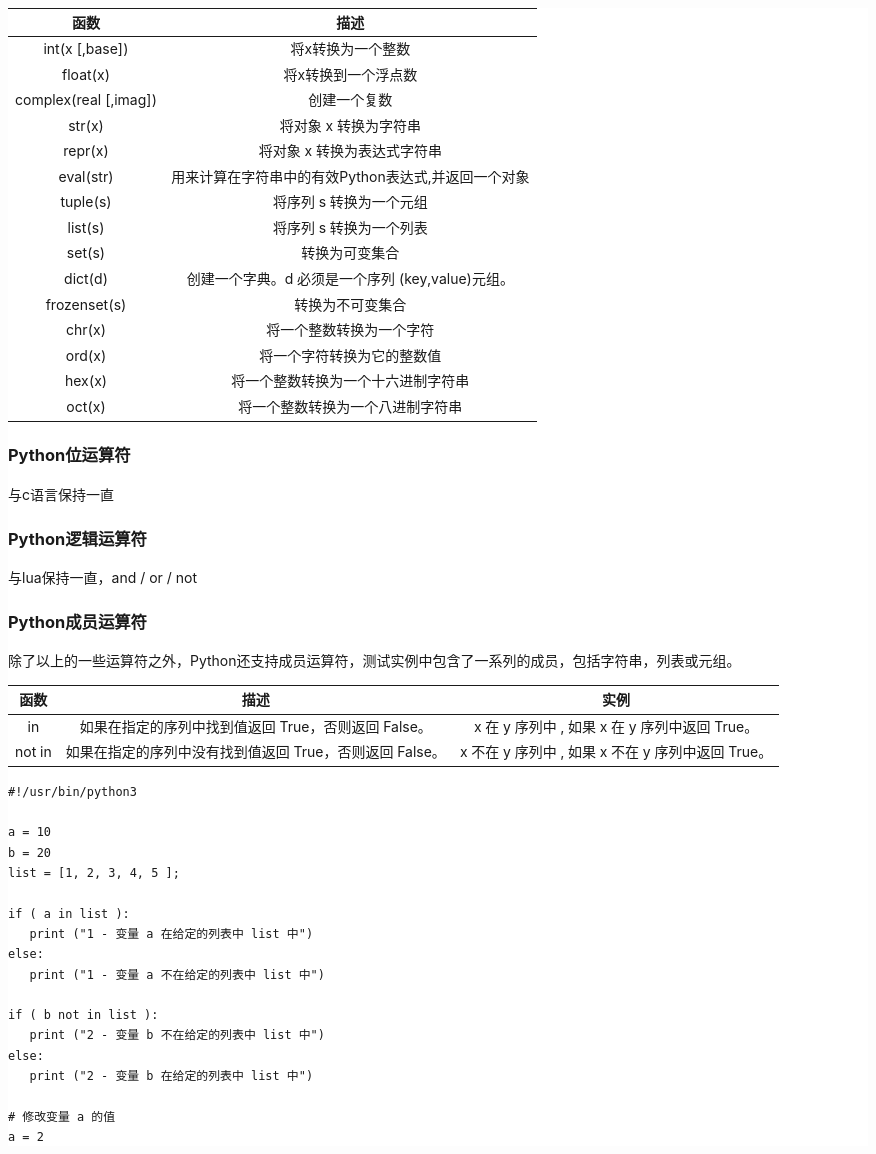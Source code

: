 |函数|描述|
|:--:|:--:|
|int(x [,base])            |将x转换为一个整数                 |
|float(x)                  |将x转换到一个浮点数                |
|complex(real [,imag])     |创建一个复数                    |
|str(x)                    |将对象 x 转换为字符串              |
|repr(x)                   |将对象 x 转换为表达式字符串           |
|eval(str)                 |用来计算在字符串中的有效Python表达式,并返回一个对象|
|tuple(s)                  |将序列 s 转换为一个元组             |
|list(s)                   |将序列 s 转换为一个列表             |
|set(s)                    |转换为可变集合                   |
|dict(d)                   |创建一个字典。d 必须是一个序列 (key,value)元组。|
|frozenset(s)              |转换为不可变集合                  |
|chr(x)                    |将一个整数转换为一个字符              |
|ord(x)                    |将一个字符转换为它的整数值             |
|hex(x)                    |将一个整数转换为一个十六进制字符串         |
|oct(x)                    |将一个整数转换为一个八进制字符串          |

### Python位运算符

与c语言保持一直

### Python逻辑运算符

与lua保持一直，and / or / not

### Python成员运算符

除了以上的一些运算符之外，Python还支持成员运算符，测试实例中包含了一系列的成员，包括字符串，列表或元组。

|函数|描述|实例|
|:--:|:--:|:--:|
|in|如果在指定的序列中找到值返回 True，否则返回 False。	|x 在 y 序列中 , 如果 x 在 y 序列中返回 True。|
|not in	|如果在指定的序列中没有找到值返回 True，否则返回 False。	|x 不在 y 序列中 , 如果 x 不在 y 序列中返回 True。|

```python3
#!/usr/bin/python3
 
a = 10
b = 20
list = [1, 2, 3, 4, 5 ];
 
if ( a in list ):
   print ("1 - 变量 a 在给定的列表中 list 中")
else:
   print ("1 - 变量 a 不在给定的列表中 list 中")
 
if ( b not in list ):
   print ("2 - 变量 b 不在给定的列表中 list 中")
else:
   print ("2 - 变量 b 在给定的列表中 list 中")
 
# 修改变量 a 的值
a = 2
```